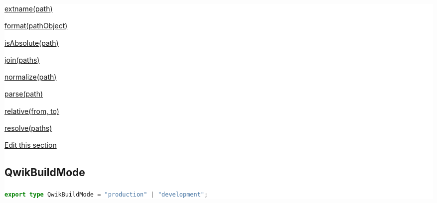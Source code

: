 [extname(path)](#path-extname)

</td><td>

</td></tr>
<tr><td>

[format(pathObject)](#path-format)

</td><td>

</td></tr>
<tr><td>

[isAbsolute(path)](#path-isabsolute)

</td><td>

</td></tr>
<tr><td>

[join(paths)](#path-join)

</td><td>

</td></tr>
<tr><td>

[normalize(path)](#path-normalize)

</td><td>

</td></tr>
<tr><td>

[parse(path)](#path-parse)

</td><td>

</td></tr>
<tr><td>

[relative(from, to)](#path-relative)

</td><td>

</td></tr>
<tr><td>

[resolve(paths)](#path-resolve)

</td><td>

</td></tr>
</tbody></table>

[Edit this section](https://github.com/QwikDev/qwik/tree/main/packages/qwik/src/optimizer/src/types.ts)

## QwikBuildMode

```typescript
export type QwikBuildMode = "production" | "development";
```

